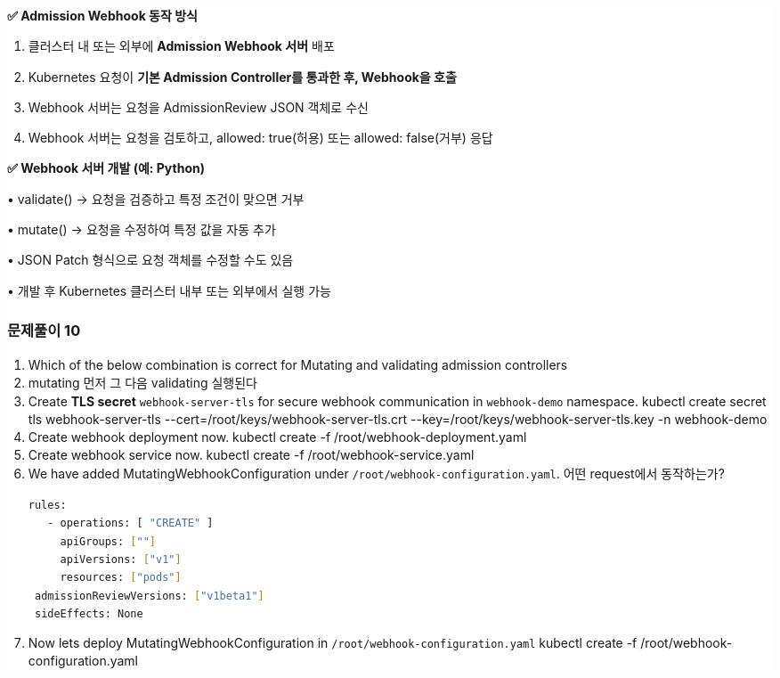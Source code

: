 **✅ Admission Webhook 동작 방식**

1. 클러스터 내 또는 외부에 **Admission Webhook 서버** 배포

2. Kubernetes 요청이 **기본 Admission Controller를 통과한 후, Webhook을 호출**

3. Webhook 서버는 요청을 AdmissionReview JSON 객체로 수신

4. Webhook 서버는 요청을 검토하고, allowed: true(허용) 또는 allowed: false(거부) 응답

  

**✅ Webhook 서버 개발 (예: Python)**

• validate() → 요청을 검증하고 특정 조건이 맞으면 거부

• mutate() → 요청을 수정하여 특정 값을 자동 추가

• JSON Patch 형식으로 요청 객체를 수정할 수도 있음

• 개발 후 Kubernetes 클러스터 내부 또는 외부에서 실행 가능


### 문제풀이 10
1. Which of the below combination is correct for Mutating and validating admission controllers 
2. mutating 먼저 그 다음 validating 실행된다
3. Create **TLS secret** `webhook-server-tls` for secure webhook communication in `webhook-demo` namespace.
   kubectl create secret tls webhook-server-tls --cert=/root/keys/webhook-server-tls.crt --key=/root/keys/webhook-server-tls.key -n webhook-demo
4. Create webhook deployment now.
   kubectl create -f /root/webhook-deployment.yaml
5. Create webhook service now.
   kubectl create -f /root/webhook-service.yaml
6. We have added MutatingWebhookConfiguration under `/root/webhook-configuration.yaml`. 어떤 request에서 동작하는가?
   ```bash
   rules:
      - operations: [ "CREATE" ]
        apiGroups: [""]
        apiVersions: ["v1"]
        resources: ["pods"]
    admissionReviewVersions: ["v1beta1"]
    sideEffects: None
    ```
7. Now lets deploy MutatingWebhookConfiguration in `/root/webhook-configuration.yaml`
   kubectl create -f /root/webhook-configuration.yaml